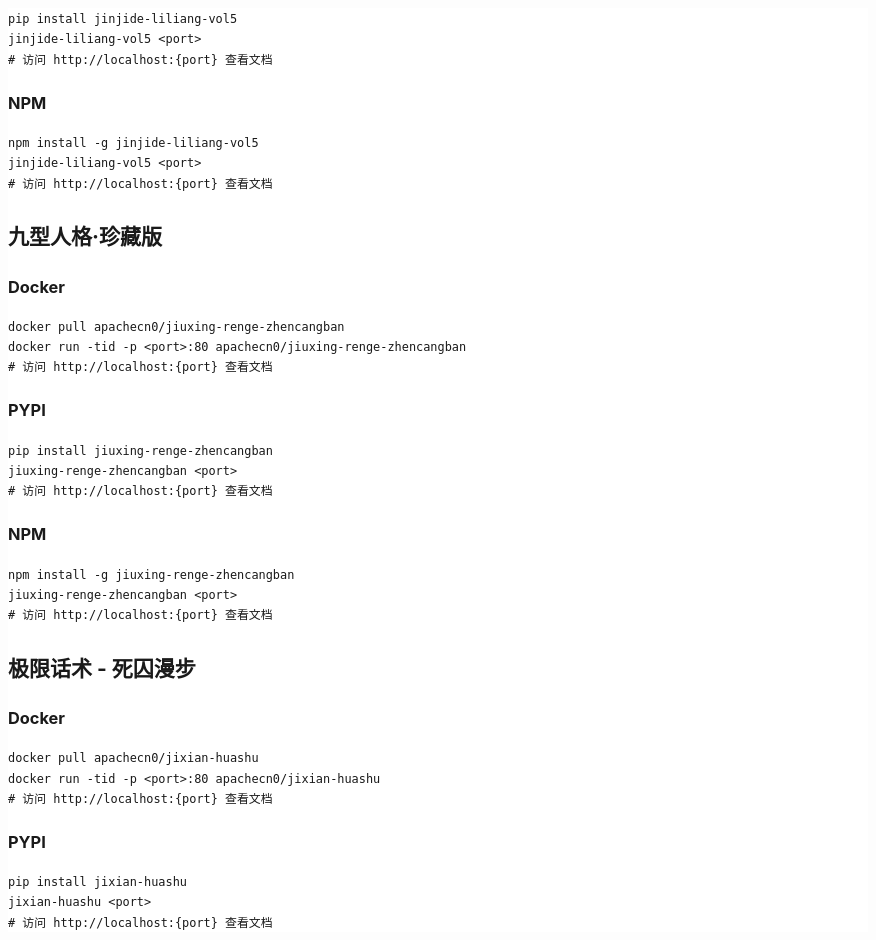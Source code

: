 ```
pip install jinjide-liliang-vol5
jinjide-liliang-vol5 <port>
# 访问 http://localhost:{port} 查看文档
```

### NPM

```
npm install -g jinjide-liliang-vol5
jinjide-liliang-vol5 <port>
# 访问 http://localhost:{port} 查看文档
```

## 九型人格·珍藏版

### Docker

```
docker pull apachecn0/jiuxing-renge-zhencangban
docker run -tid -p <port>:80 apachecn0/jiuxing-renge-zhencangban
# 访问 http://localhost:{port} 查看文档
```

### PYPI

```
pip install jiuxing-renge-zhencangban
jiuxing-renge-zhencangban <port>
# 访问 http://localhost:{port} 查看文档
```

### NPM

```
npm install -g jiuxing-renge-zhencangban
jiuxing-renge-zhencangban <port>
# 访问 http://localhost:{port} 查看文档
```

## 极限话术 - 死囚漫步

### Docker

```
docker pull apachecn0/jixian-huashu
docker run -tid -p <port>:80 apachecn0/jixian-huashu
# 访问 http://localhost:{port} 查看文档
```

### PYPI

```
pip install jixian-huashu
jixian-huashu <port>
# 访问 http://localhost:{port} 查看文档
```
